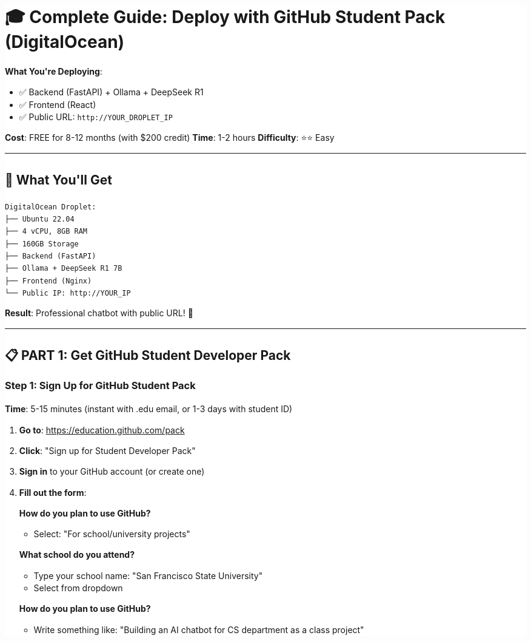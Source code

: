 # 🎓 Complete Guide: Deploy with GitHub Student Pack (DigitalOcean)

**What You're Deploying**:
- ✅ Backend (FastAPI) + Ollama + DeepSeek R1
- ✅ Frontend (React)
- ✅ Public URL: `http://YOUR_DROPLET_IP`

**Cost**: FREE for 8-12 months (with $200 credit)
**Time**: 1-2 hours
**Difficulty**: ⭐⭐ Easy

---

## 🎯 What You'll Get

```
DigitalOcean Droplet:
├── Ubuntu 22.04
├── 4 vCPU, 8GB RAM
├── 160GB Storage
├── Backend (FastAPI)
├── Ollama + DeepSeek R1 7B
├── Frontend (Nginx)
└── Public IP: http://YOUR_IP
```

**Result**: Professional chatbot with public URL! 🚀

---

## 📋 PART 1: Get GitHub Student Developer Pack

### Step 1: Sign Up for GitHub Student Pack

**Time**: 5-15 minutes (instant with .edu email, or 1-3 days with student ID)

1. **Go to**: https://education.github.com/pack

2. **Click**: "Sign up for Student Developer Pack"

3. **Sign in** to your GitHub account (or create one)

4. **Fill out the form**:

   **How do you plan to use GitHub?**
   - Select: "For school/university projects"

   **What school do you attend?**
   - Type your school name: "San Francisco State University"
   - Select from dropdown

   **How do you plan to use GitHub?**
   - Write something like: "Building an AI chatbot for CS department as a class project"
